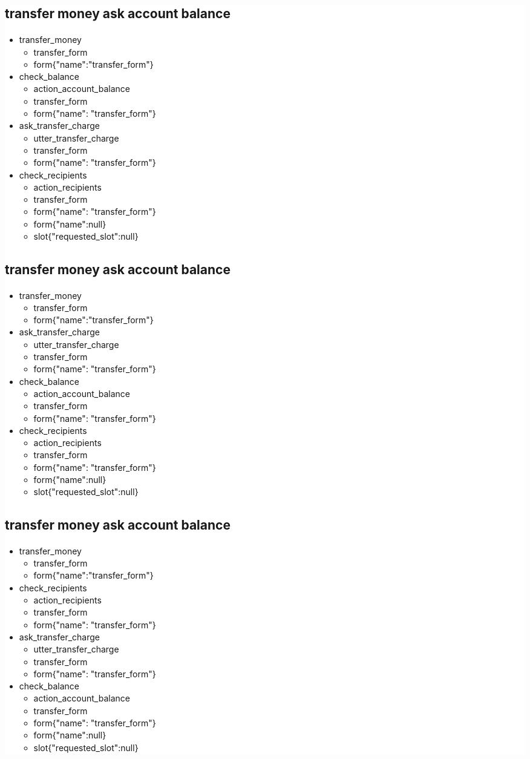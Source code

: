 ## transfer money ask account balance

- transfer_money
  - transfer_form
  - form{"name":"transfer_form"}
- check_balance
  - action_account_balance
  - transfer_form
  - form{"name": "transfer_form"}
- ask_transfer_charge
  - utter_transfer_charge
  - transfer_form
  - form{"name": "transfer_form"}
- check_recipients
  - action_recipients
  - transfer_form
  - form{"name": "transfer_form"}
  - form{"name":null}
  - slot{"requested_slot":null}

## transfer money ask account balance

- transfer_money
  - transfer_form
  - form{"name":"transfer_form"}
- ask_transfer_charge
  - utter_transfer_charge
  - transfer_form
  - form{"name": "transfer_form"}
- check_balance
  - action_account_balance
  - transfer_form
  - form{"name": "transfer_form"}
- check_recipients
  - action_recipients
  - transfer_form
  - form{"name": "transfer_form"}
  - form{"name":null}
  - slot{"requested_slot":null}

## transfer money ask account balance

- transfer_money
  - transfer_form
  - form{"name":"transfer_form"}
- check_recipients
  - action_recipients
  - transfer_form
  - form{"name": "transfer_form"}
- ask_transfer_charge
  - utter_transfer_charge
  - transfer_form
  - form{"name": "transfer_form"}
- check_balance
  - action_account_balance
  - transfer_form
  - form{"name": "transfer_form"}
  - form{"name":null}
  - slot{"requested_slot":null}
